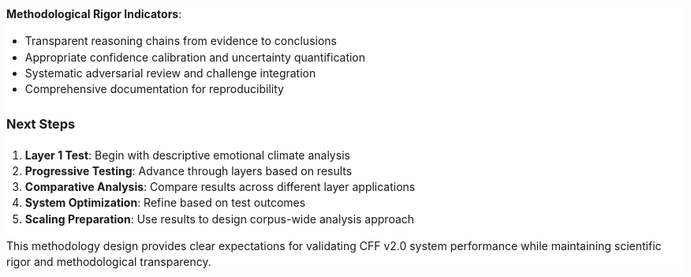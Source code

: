 **Methodological Rigor Indicators**:
- Transparent reasoning chains from evidence to conclusions
- Appropriate confidence calibration and uncertainty quantification
- Systematic adversarial review and challenge integration
- Comprehensive documentation for reproducibility

### Next Steps

1. **Layer 1 Test**: Begin with descriptive emotional climate analysis
2. **Progressive Testing**: Advance through layers based on results
3. **Comparative Analysis**: Compare results across different layer applications
4. **System Optimization**: Refine based on test outcomes
5. **Scaling Preparation**: Use results to design corpus-wide analysis approach

This methodology design provides clear expectations for validating CFF v2.0 system performance while maintaining scientific rigor and methodological transparency. 
